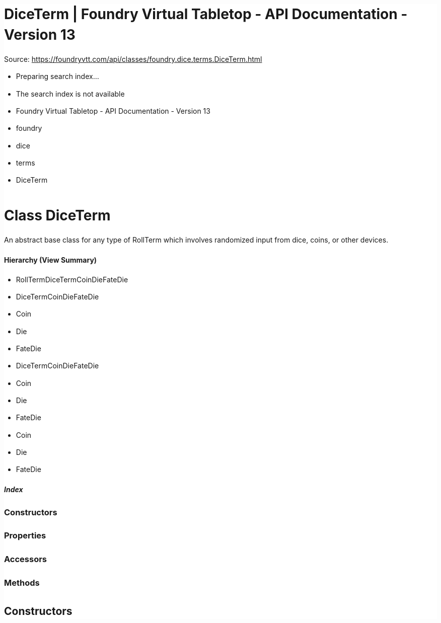 # DiceTerm | Foundry Virtual Tabletop - API Documentation - Version 13

Source: https://foundryvtt.com/api/classes/foundry.dice.terms.DiceTerm.html

- Preparing search index...
- The search index is not available

- Foundry Virtual Tabletop - API Documentation - Version 13
- foundry
- dice
- terms
- DiceTerm


# Class DiceTerm

An abstract base class for any type of RollTerm which involves randomized input from dice, coins, or other devices.


#### Hierarchy (View Summary)

- RollTermDiceTermCoinDieFateDie
- DiceTermCoinDieFateDie
- Coin
- Die
- FateDie

- DiceTermCoinDieFateDie
- Coin
- Die
- FateDie

- Coin
- Die
- FateDie


##### Index


### Constructors


### Properties


### Accessors


### Methods


## Constructors
